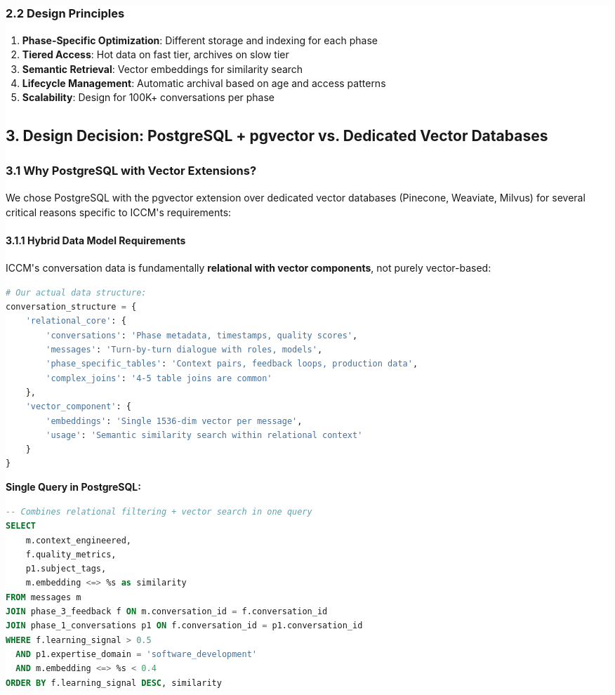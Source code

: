 ### 2.2 Design Principles

1. **Phase-Specific Optimization**: Different storage and indexing for each phase
2. **Tiered Access**: Hot data on fast tier, archives on slow tier
3. **Semantic Retrieval**: Vector embeddings for similarity search
4. **Lifecycle Management**: Automatic archival based on age and access patterns
5. **Scalability**: Design for 100K+ conversations per phase

## 3. Design Decision: PostgreSQL + pgvector vs. Dedicated Vector Databases

### 3.1 Why PostgreSQL with Vector Extensions?

We chose PostgreSQL with the pgvector extension over dedicated vector databases (Pinecone, Weaviate, Milvus) for several critical reasons specific to ICCM's requirements:

#### 3.1.1 Hybrid Data Model Requirements

ICCM's conversation data is fundamentally **relational with vector components**, not purely vector-based:

```python
# Our actual data structure:
conversation_structure = {
    'relational_core': {
        'conversations': 'Phase metadata, timestamps, quality scores',
        'messages': 'Turn-by-turn dialogue with roles, models',
        'phase_specific_tables': 'Context pairs, feedback loops, production data',
        'complex_joins': '4-5 table joins are common'
    },
    'vector_component': {
        'embeddings': 'Single 1536-dim vector per message',
        'usage': 'Semantic similarity search within relational context'
    }
}
```

**Single Query in PostgreSQL:**
```sql
-- Combines relational filtering + vector search in one query
SELECT
    m.context_engineered,
    f.quality_metrics,
    p1.subject_tags,
    m.embedding <=> %s as similarity
FROM messages m
JOIN phase_3_feedback f ON m.conversation_id = f.conversation_id
JOIN phase_1_conversations p1 ON f.conversation_id = p1.conversation_id
WHERE f.learning_signal > 0.5
  AND p1.expertise_domain = 'software_development'
  AND m.embedding <=> %s < 0.4
ORDER BY f.learning_signal DESC, similarity
```

